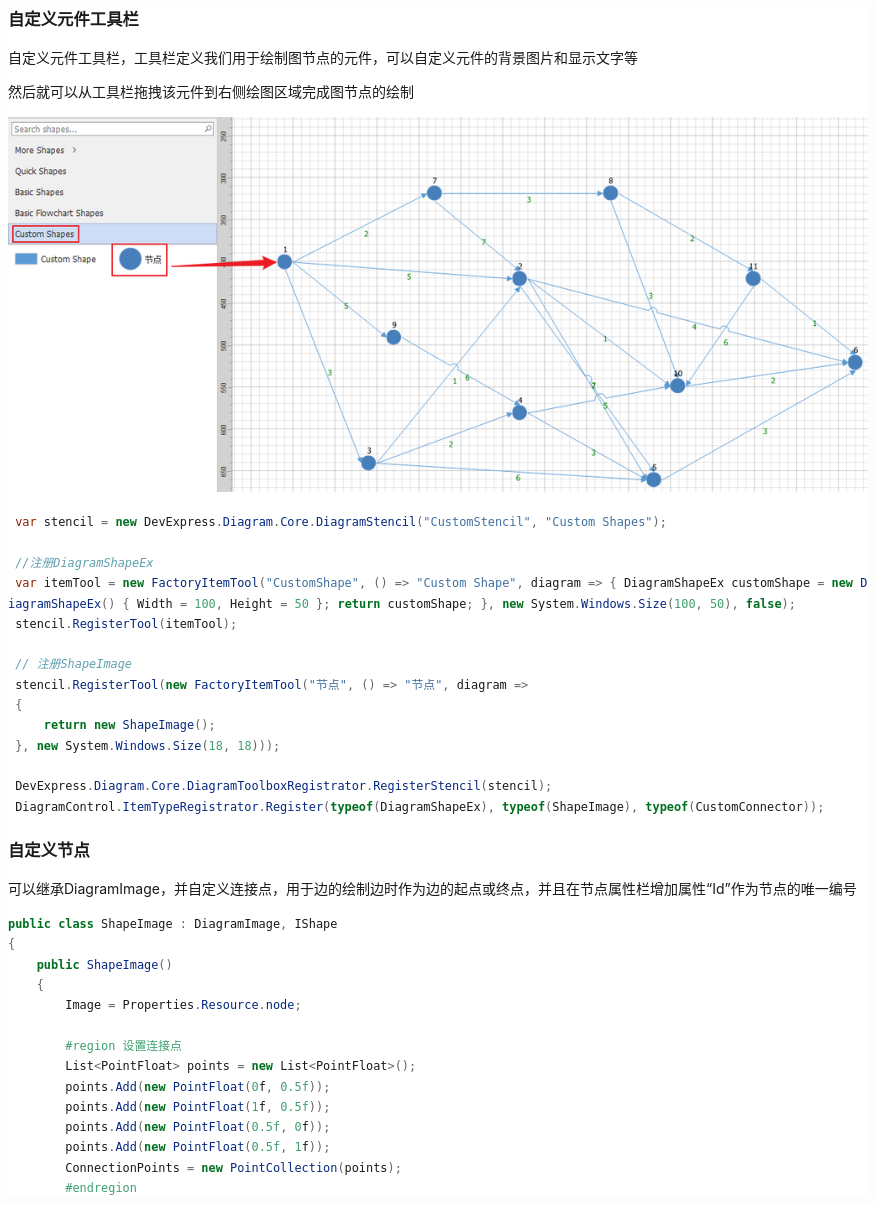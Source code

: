 ### 自定义元件工具栏

自定义元件工具栏，工具栏定义我们用于绘制图节点的元件，可以自定义元件的背景图片和显示文字等

然后就可以从工具栏拖拽该元件到右侧绘图区域完成图节点的绘制

​![image](assets/image-20240701161257-mbmqm1k.png)​

```cs
 var stencil = new DevExpress.Diagram.Core.DiagramStencil("CustomStencil", "Custom Shapes");

 //注册DiagramShapeEx
 var itemTool = new FactoryItemTool("CustomShape", () => "Custom Shape", diagram => { DiagramShapeEx customShape = new DiagramShapeEx() { Width = 100, Height = 50 }; return customShape; }, new System.Windows.Size(100, 50), false);
 stencil.RegisterTool(itemTool);

 // 注册ShapeImage
 stencil.RegisterTool(new FactoryItemTool("节点", () => "节点", diagram =>
 {
     return new ShapeImage();
 }, new System.Windows.Size(18, 18)));

 DevExpress.Diagram.Core.DiagramToolboxRegistrator.RegisterStencil(stencil);
 DiagramControl.ItemTypeRegistrator.Register(typeof(DiagramShapeEx), typeof(ShapeImage), typeof(CustomConnector));
```

### 自定义节点

可以继承DiagramImage，并自定义连接点，用于边的绘制边时作为边的起点或终点，并且在节点属性栏增加属性“Id”作为节点的唯一编号

```cs
public class ShapeImage : DiagramImage, IShape
{
    public ShapeImage()
    {
        Image = Properties.Resource.node;

        #region 设置连接点
        List<PointFloat> points = new List<PointFloat>();
        points.Add(new PointFloat(0f, 0.5f));
        points.Add(new PointFloat(1f, 0.5f));
        points.Add(new PointFloat(0.5f, 0f));
        points.Add(new PointFloat(0.5f, 1f));
        ConnectionPoints = new PointCollection(points);
        #endregion
```